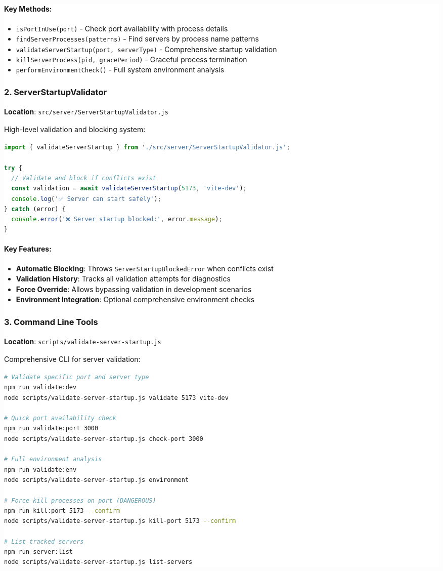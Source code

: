 #### Key Methods:
- `isPortInUse(port)` - Check port availability with process details
- `findServerProcesses(patterns)` - Find servers by process name patterns
- `validateServerStartup(port, serverType)` - Comprehensive startup validation
- `killServerProcess(pid, gracePeriod)` - Graceful process termination
- `performEnvironmentCheck()` - Full system environment analysis

### 2. ServerStartupValidator
**Location**: `src/server/ServerStartupValidator.js`

High-level validation and blocking system:

```javascript
import { validateServerStartup } from './src/server/ServerStartupValidator.js';

try {
  // Validate and block if conflicts exist
  const validation = await validateServerStartup(5173, 'vite-dev');
  console.log('✅ Server can start safely');
} catch (error) {
  console.error('❌ Server startup blocked:', error.message);
}
```

#### Key Features:
- **Automatic Blocking**: Throws `ServerStartupBlockedError` when conflicts exist
- **Validation History**: Tracks all validation attempts for diagnostics
- **Force Override**: Allows bypassing validation in development scenarios
- **Environment Integration**: Optional comprehensive environment checks

### 3. Command Line Tools
**Location**: `scripts/validate-server-startup.js`

Comprehensive CLI for server validation:

```bash
# Validate specific port and server type
npm run validate:dev
node scripts/validate-server-startup.js validate 5173 vite-dev

# Quick port availability check
npm run validate:port 3000
node scripts/validate-server-startup.js check-port 3000

# Full environment analysis
npm run validate:env
node scripts/validate-server-startup.js environment

# Force kill processes on port (DANGEROUS)
npm run kill:port 5173 --confirm
node scripts/validate-server-startup.js kill-port 5173 --confirm

# List tracked servers
npm run server:list
node scripts/validate-server-startup.js list-servers
```
